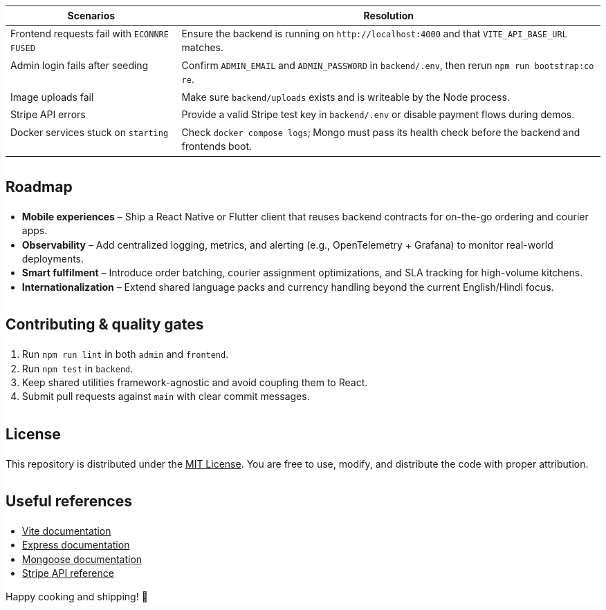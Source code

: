 | Scenarios | Resolution |
|---------|------------|
| Frontend requests fail with `ECONNREFUSED` | Ensure the backend is running on `http://localhost:4000` and that `VITE_API_BASE_URL` matches. |
| Admin login fails after seeding | Confirm `ADMIN_EMAIL` and `ADMIN_PASSWORD` in `backend/.env`, then rerun `npm run bootstrap:core`. |
| Image uploads fail | Make sure `backend/uploads` exists and is writeable by the Node process. |
| Stripe API errors | Provide a valid Stripe test key in `backend/.env` or disable payment flows during demos. |
| Docker services stuck on `starting` | Check `docker compose logs`; Mongo must pass its health check before the backend and frontends boot. |

## Roadmap

- **Mobile experiences** – Ship a React Native or Flutter client that reuses backend contracts for on-the-go ordering and courier apps.
- **Observability** – Add centralized logging, metrics, and alerting (e.g., OpenTelemetry + Grafana) to monitor real-world deployments.
- **Smart fulfilment** – Introduce order batching, courier assignment optimizations, and SLA tracking for high-volume kitchens.
- **Internationalization** – Extend shared language packs and currency handling beyond the current English/Hindi focus.

## Contributing & quality gates

1. Run `npm run lint` in both `admin` and `frontend`.
2. Run `npm test` in `backend`.
3. Keep shared utilities framework-agnostic and avoid coupling them to React.
4. Submit pull requests against `main` with clear commit messages.

## License

This repository is distributed under the [MIT License](LICENSE). You are free to use, modify, and distribute the code with proper attribution.

## Useful references

- [Vite documentation](https://vitejs.dev/)
- [Express documentation](https://expressjs.com/)
- [Mongoose documentation](https://mongoosejs.com/)
- [Stripe API reference](https://stripe.com/docs/api)

Happy cooking and shipping! 🍲
